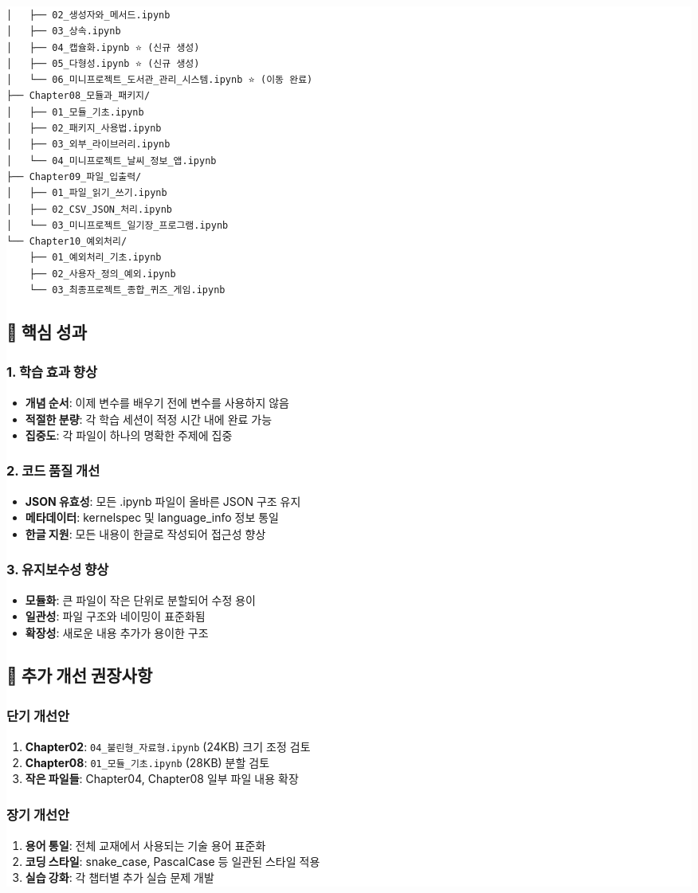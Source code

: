 ```
│   ├── 02_생성자와_메서드.ipynb
│   ├── 03_상속.ipynb
│   ├── 04_캡슐화.ipynb ⭐ (신규 생성)
│   ├── 05_다형성.ipynb ⭐ (신규 생성)
│   └── 06_미니프로젝트_도서관_관리_시스템.ipynb ⭐ (이동 완료)
├── Chapter08_모듈과_패키지/
│   ├── 01_모듈_기초.ipynb
│   ├── 02_패키지_사용법.ipynb
│   ├── 03_외부_라이브러리.ipynb
│   └── 04_미니프로젝트_날씨_정보_앱.ipynb
├── Chapter09_파일_입출력/
│   ├── 01_파일_읽기_쓰기.ipynb
│   ├── 02_CSV_JSON_처리.ipynb
│   └── 03_미니프로젝트_일기장_프로그램.ipynb
└── Chapter10_예외처리/
    ├── 01_예외처리_기초.ipynb
    ├── 02_사용자_정의_예외.ipynb
    └── 03_최종프로젝트_종합_퀴즈_게임.ipynb
```

## 🎯 핵심 성과

### 1. 학습 효과 향상
- **개념 순서**: 이제 변수를 배우기 전에 변수를 사용하지 않음
- **적절한 분량**: 각 학습 세션이 적정 시간 내에 완료 가능
- **집중도**: 각 파일이 하나의 명확한 주제에 집중

### 2. 코드 품질 개선
- **JSON 유효성**: 모든 .ipynb 파일이 올바른 JSON 구조 유지
- **메타데이터**: kernelspec 및 language_info 정보 통일
- **한글 지원**: 모든 내용이 한글로 작성되어 접근성 향상

### 3. 유지보수성 향상
- **모듈화**: 큰 파일이 작은 단위로 분할되어 수정 용이
- **일관성**: 파일 구조와 네이밍이 표준화됨
- **확장성**: 새로운 내용 추가가 용이한 구조

## 🚀 추가 개선 권장사항

### 단기 개선안
1. **Chapter02**: `04_불린형_자료형.ipynb` (24KB) 크기 조정 검토
2. **Chapter08**: `01_모듈_기초.ipynb` (28KB) 분할 검토
3. **작은 파일들**: Chapter04, Chapter08 일부 파일 내용 확장

### 장기 개선안
1. **용어 통일**: 전체 교재에서 사용되는 기술 용어 표준화
2. **코딩 스타일**: snake_case, PascalCase 등 일관된 스타일 적용
3. **실습 강화**: 각 챕터별 추가 실습 문제 개발
